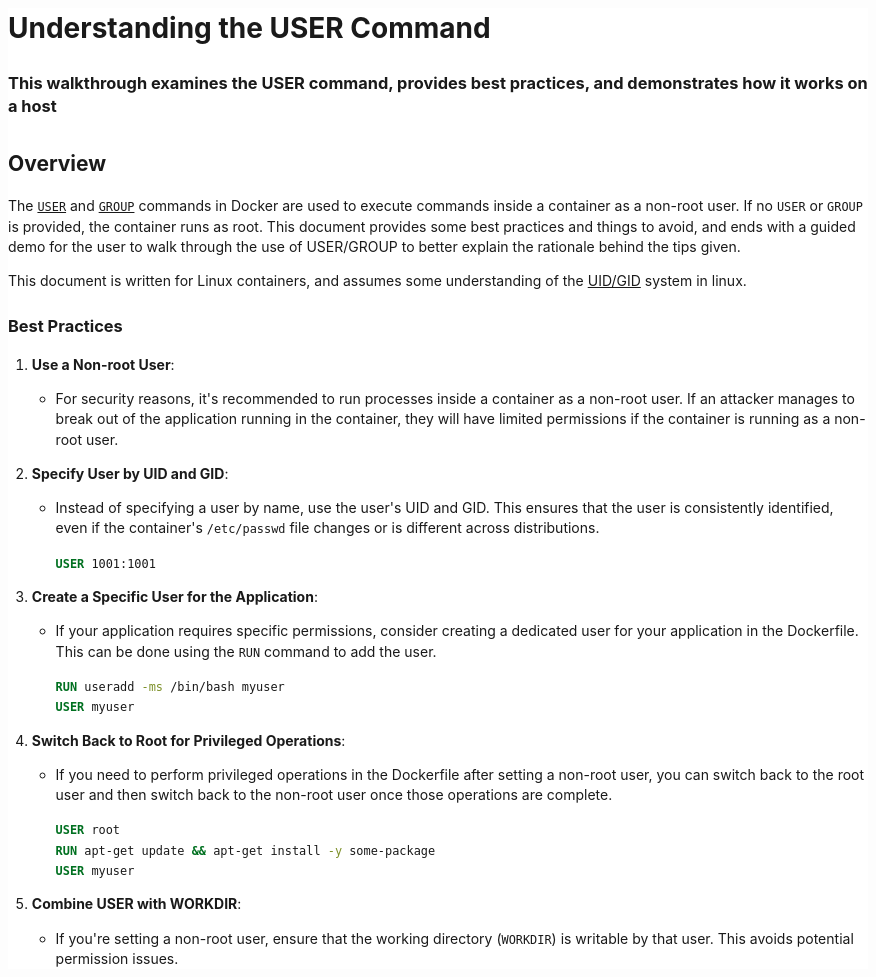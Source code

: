 # Understanding the USER Command
### This walkthrough examines the USER command, provides best practices, and demonstrates how it works on a host

## Overview 
The [`USER`](https://docs.docker.com/engine/reference/builder/#user) and 
[`GROUP`](https://docs.docker.com/engine/reference/builder/#group) commands in Docker are used to execute commands 
inside a container as a non-root user. If no `USER` or `GROUP` is provided, the container runs as root. This document 
provides some best practices and things to avoid, and ends with a guided demo for the user to walk through the use of 
USER/GROUP to better explain the rationale behind the tips given.

This document is written for Linux containers, and assumes some understanding of the 
[UID/GID](https://geek-university.com/uid-user-identifier-gid-group-identifier/) system in linux.

### Best Practices

1. **Use a Non-root User**: 
    - For security reasons, it's recommended to run processes inside a container as a non-root user. If an attacker manages to break out of the application running in the container, they will have limited permissions if the container is running as a non-root user.

2. **Specify User by UID and GID**:
    - Instead of specifying a user by name, use the user's UID and GID. This ensures that the user is consistently identified, even if the container's `/etc/passwd` file changes or is different across distributions.
      ```Dockerfile
      USER 1001:1001
      ```

3. **Create a Specific User for the Application**:
    - If your application requires specific permissions, consider creating a dedicated user for your application in the Dockerfile. This can be done using the `RUN` command to add the user.
      ```Dockerfile
      RUN useradd -ms /bin/bash myuser
      USER myuser
      ```

4. **Switch Back to Root for Privileged Operations**:
    - If you need to perform privileged operations in the Dockerfile after setting a non-root user, you can switch back to the root user and then switch back to the non-root user once those operations are complete.
      ```Dockerfile
      USER root
      RUN apt-get update && apt-get install -y some-package
      USER myuser
      ```

5. **Combine USER with WORKDIR**:
    - If you're setting a non-root user, ensure that the working directory (`WORKDIR`) is writable by that user. This avoids potential permission issues.
